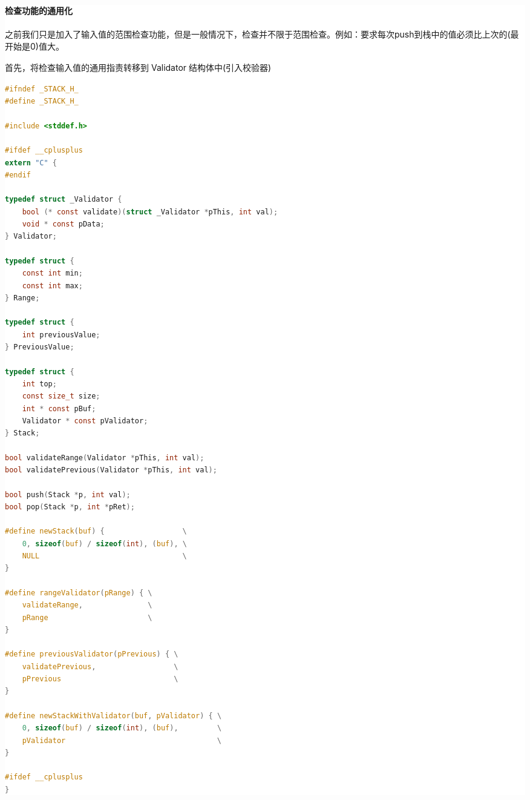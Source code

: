 #### 检查功能的通用化

之前我们只是加入了输入值的范围检查功能，但是一般情况下，检查并不限于范围检查。例如：要求每次push到栈中的值必须比上次的(最开始是0)值大。

首先，将检查输入值的通用指责转移到 Validator 结构体中(引入校验器)

```c
#ifndef _STACK_H_
#define _STACK_H_

#include <stddef.h>

#ifdef __cplusplus
extern "C" {
#endif

typedef struct _Validator {
    bool (* const validate)(struct _Validator *pThis, int val);
    void * const pData;
} Validator;

typedef struct {
    const int min;
    const int max;
} Range;

typedef struct {
    int previousValue;
} PreviousValue;

typedef struct {
    int top;
    const size_t size;
    int * const pBuf;
    Validator * const pValidator;
} Stack;

bool validateRange(Validator *pThis, int val);
bool validatePrevious(Validator *pThis, int val);

bool push(Stack *p, int val);
bool pop(Stack *p, int *pRet);

#define newStack(buf) {                  \
    0, sizeof(buf) / sizeof(int), (buf), \
    NULL                                 \
}

#define rangeValidator(pRange) { \
    validateRange,               \
    pRange                       \
}

#define previousValidator(pPrevious) { \
    validatePrevious,                  \
    pPrevious                          \
}

#define newStackWithValidator(buf, pValidator) { \
    0, sizeof(buf) / sizeof(int), (buf),         \
    pValidator                                   \
}

#ifdef __cplusplus
}
```